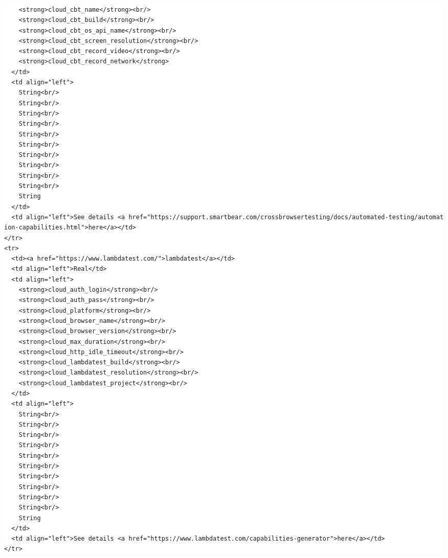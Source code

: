         <strong>cloud_cbt_name</strong><br/>
        <strong>cloud_cbt_build</strong><br/>
        <strong>cloud_cbt_os_api_name</strong><br/>
        <strong>cloud_cbt_screen_resolution</strong><br/>
        <strong>cloud_cbt_record_video</strong><br/>
        <strong>cloud_cbt_record_network</strong>
      </td>
      <td align="left">
        String<br/>
        String<br/>
        String<br/>
        String<br/>
        String<br/>
        String<br/>
        String<br/>
        String<br/>
        String<br/>
        String<br/>
        String
      </td>
      <td align="left">See details <a href="https://support.smartbear.com/crossbrowsertesting/docs/automated-testing/automation-capabilities.html">here</a></td>
    </tr>
    <tr>
      <td><a href="https://www.lambdatest.com/">lambdatest</a></td>
      <td align="left">Real</td>
      <td align="left">
        <strong>cloud_auth_login</strong><br/>
        <strong>cloud_auth_pass</strong><br/>
        <strong>cloud_platform</strong><br/>
        <strong>cloud_browser_name</strong><br/>
        <strong>cloud_browser_version</strong><br/>
        <strong>cloud_max_duration</strong><br/>
        <strong>cloud_http_idle_timeout</strong><br/>
        <strong>cloud_lambdatest_build</strong><br/>
        <strong>cloud_lambdatest_resolution</strong><br/>
        <strong>cloud_lambdatest_project</strong><br/>
      </td>
      <td align="left">
        String<br/>
        String<br/>
        String<br/>
        String<br/>
        String<br/>
        String<br/>
        String<br/>
        String<br/>
        String<br/>
        String<br/>
        String
      </td>
      <td align="left">See details <a href="https://www.lambdatest.com/capabilities-generator">here</a></td>
    </tr>
  </tbody>
</table>
